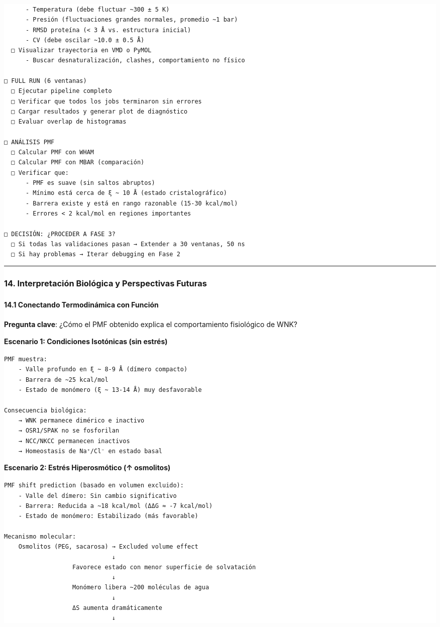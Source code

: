 ```
      - Temperatura (debe fluctuar ~300 ± 5 K)
      - Presión (fluctuaciones grandes normales, promedio ~1 bar)
      - RMSD proteína (< 3 Å vs. estructura inicial)
      - CV (debe oscilar ~10.0 ± 0.5 Å)
  □ Visualizar trayectoria en VMD o PyMOL
      - Buscar desnaturalización, clashes, comportamiento no físico
      
□ FULL RUN (6 ventanas)
  □ Ejecutar pipeline completo
  □ Verificar que todos los jobs terminaron sin errores
  □ Cargar resultados y generar plot de diagnóstico
  □ Evaluar overlap de histogramas
  
□ ANÁLISIS PMF
  □ Calcular PMF con WHAM
  □ Calcular PMF con MBAR (comparación)
  □ Verificar que:
      - PMF es suave (sin saltos abruptos)
      - Mínimo está cerca de ξ ~ 10 Å (estado cristalográfico)
      - Barrera existe y está en rango razonable (15-30 kcal/mol)
      - Errores < 2 kcal/mol en regiones importantes
      
□ DECISIÓN: ¿PROCEDER A FASE 3?
  □ Si todas las validaciones pasan → Extender a 30 ventanas, 50 ns
  □ Si hay problemas → Iterar debugging en Fase 2
```

---

### 14. Interpretación Biológica y Perspectivas Futuras

#### 14.1 Conectando Termodinámica con Función

**Pregunta clave**: ¿Cómo el PMF obtenido explica el comportamiento fisiológico de WNK?

**Escenario 1: Condiciones Isotónicas (sin estrés)**
```
PMF muestra:
    - Valle profundo en ξ ~ 8-9 Å (dímero compacto)
    - Barrera de ~25 kcal/mol
    - Estado de monómero (ξ ~ 13-14 Å) muy desfavorable
    
Consecuencia biológica:
    → WNK permanece dimérico e inactivo
    → OSR1/SPAK no se fosforilan
    → NCC/NKCC permanecen inactivos
    → Homeostasis de Na⁺/Cl⁻ en estado basal
```

**Escenario 2: Estrés Hiperosmótico (↑ osmolitos)**
```
PMF shift prediction (basado en volumen excluido):
    - Valle del dímero: Sin cambio significativo
    - Barrera: Reducida a ~18 kcal/mol (ΔΔG ≈ -7 kcal/mol)
    - Estado de monómero: Estabilizado (más favorable)
    
Mecanismo molecular:
    Osmolitos (PEG, sacarosa) → Excluded volume effect
                              ↓
                   Favorece estado con menor superficie de solvatación
                              ↓
                   Monómero libera ~200 moléculas de agua
                              ↓
                   ΔS aumenta dramáticamente
                              ↓
```